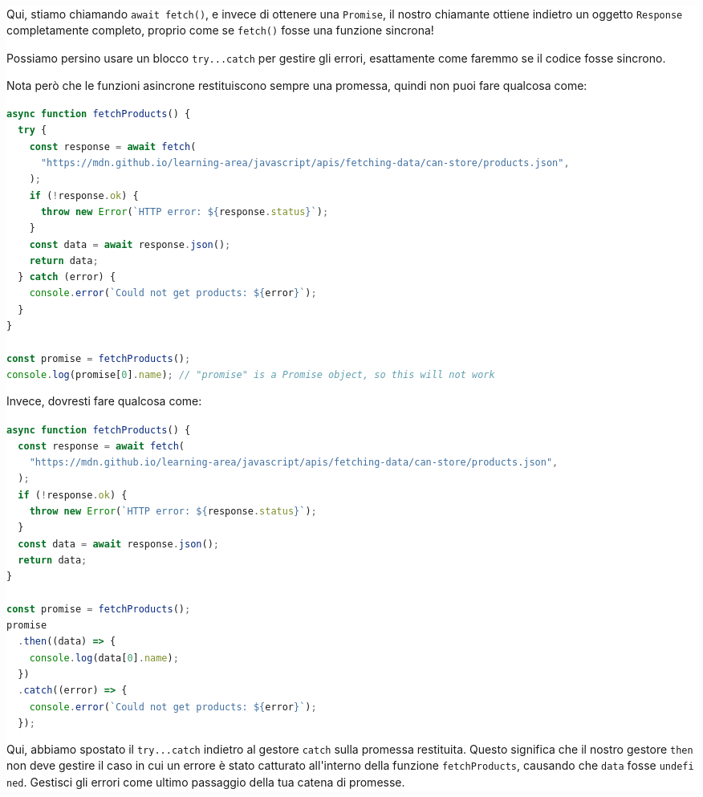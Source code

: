 Qui, stiamo chiamando `await fetch()`, e invece di ottenere una `Promise`, il nostro chiamante ottiene indietro un oggetto `Response` completamente completo, proprio come se `fetch()` fosse una funzione sincrona!

Possiamo persino usare un blocco `try...catch` per gestire gli errori, esattamente come faremmo se il codice fosse sincrono.

Nota però che le funzioni asincrone restituiscono sempre una promessa, quindi non puoi fare qualcosa come:

```js example-bad
async function fetchProducts() {
  try {
    const response = await fetch(
      "https://mdn.github.io/learning-area/javascript/apis/fetching-data/can-store/products.json",
    );
    if (!response.ok) {
      throw new Error(`HTTP error: ${response.status}`);
    }
    const data = await response.json();
    return data;
  } catch (error) {
    console.error(`Could not get products: ${error}`);
  }
}

const promise = fetchProducts();
console.log(promise[0].name); // "promise" is a Promise object, so this will not work
```

Invece, dovresti fare qualcosa come:

```js
async function fetchProducts() {
  const response = await fetch(
    "https://mdn.github.io/learning-area/javascript/apis/fetching-data/can-store/products.json",
  );
  if (!response.ok) {
    throw new Error(`HTTP error: ${response.status}`);
  }
  const data = await response.json();
  return data;
}

const promise = fetchProducts();
promise
  .then((data) => {
    console.log(data[0].name);
  })
  .catch((error) => {
    console.error(`Could not get products: ${error}`);
  });
```

Qui, abbiamo spostato il `try...catch` indietro al gestore `catch` sulla promessa restituita. Questo significa che il nostro gestore `then` non deve gestire il caso in cui un errore è stato catturato all'interno della funzione `fetchProducts`, causando che `data` fosse `undefined`. Gestisci gli errori come ultimo passaggio della tua catena di promesse.
